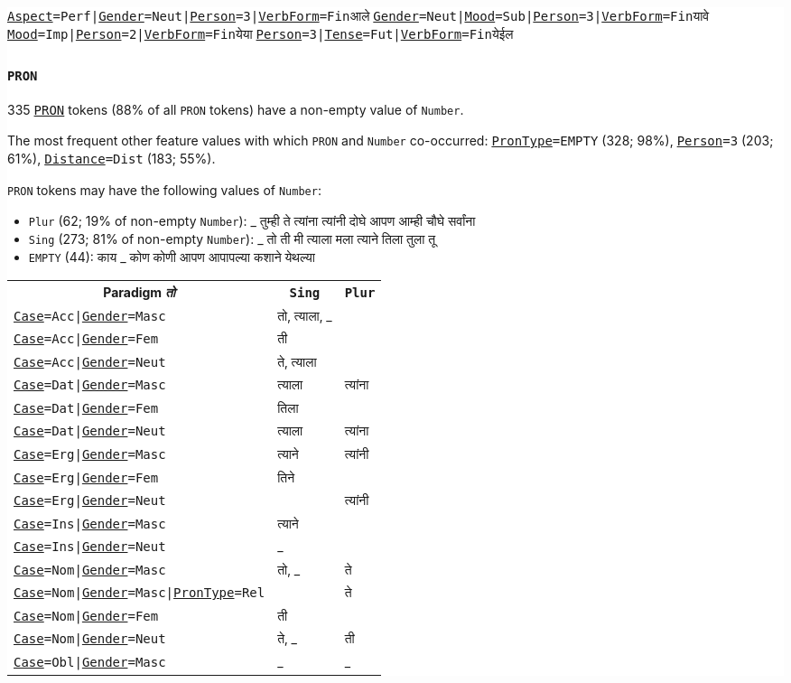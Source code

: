   <tr><td><tt><tt><a href="mr-feat-Aspect.html">Aspect</a></tt><tt>=Perf</tt>|<tt><a href="mr-feat-Gender.html">Gender</a></tt><tt>=Neut</tt>|<tt><a href="mr-feat-Person.html">Person</a></tt><tt>=3</tt>|<tt><a href="mr-feat-VerbForm.html">VerbForm</a></tt><tt>=Fin</tt></tt></td><td>आले</td><td></td></tr>
  <tr><td><tt><tt><a href="mr-feat-Gender.html">Gender</a></tt><tt>=Neut</tt>|<tt><a href="mr-feat-Mood.html">Mood</a></tt><tt>=Sub</tt>|<tt><a href="mr-feat-Person.html">Person</a></tt><tt>=3</tt>|<tt><a href="mr-feat-VerbForm.html">VerbForm</a></tt><tt>=Fin</tt></tt></td><td>यावे</td><td></td></tr>
  <tr><td><tt><tt><a href="mr-feat-Mood.html">Mood</a></tt><tt>=Imp</tt>|<tt><a href="mr-feat-Person.html">Person</a></tt><tt>=2</tt>|<tt><a href="mr-feat-VerbForm.html">VerbForm</a></tt><tt>=Fin</tt></tt></td><td>ये</td><td>या</td></tr>
  <tr><td><tt><tt><a href="mr-feat-Person.html">Person</a></tt><tt>=3</tt>|<tt><a href="mr-feat-Tense.html">Tense</a></tt><tt>=Fut</tt>|<tt><a href="mr-feat-VerbForm.html">VerbForm</a></tt><tt>=Fin</tt></tt></td><td>येईल</td><td></td></tr>
</table>

### `PRON`

335 <tt><a href="mr-pos-PRON.html">PRON</a></tt> tokens (88% of all `PRON` tokens) have a non-empty value of `Number`.

The most frequent other feature values with which `PRON` and `Number` co-occurred: <tt><a href="mr-feat-PronType.html">PronType</a></tt><tt>=EMPTY</tt> (328; 98%), <tt><a href="mr-feat-Person.html">Person</a></tt><tt>=3</tt> (203; 61%), <tt><a href="mr-feat-Distance.html">Distance</a></tt><tt>=Dist</tt> (183; 55%).

`PRON` tokens may have the following values of `Number`:

* `Plur` (62; 19% of non-empty `Number`): _ तुम्ही ते त्यांना त्यांनी दोघे आपण आम्ही चौघे सर्वांना
* `Sing` (273; 81% of non-empty `Number`): _ तो ती मी त्याला मला त्याने तिला तुला तू
* `EMPTY` (44): काय _ कोण कोणी आपण आपापल्या कशाने येथल्या

<table>
  <tr><th>Paradigm <i>तो</i></th><th><tt>Sing</tt></th><th><tt>Plur</tt></th></tr>
  <tr><td><tt><tt><a href="mr-feat-Case.html">Case</a></tt><tt>=Acc</tt>|<tt><a href="mr-feat-Gender.html">Gender</a></tt><tt>=Masc</tt></tt></td><td>तो, त्याला, _</td><td></td></tr>
  <tr><td><tt><tt><a href="mr-feat-Case.html">Case</a></tt><tt>=Acc</tt>|<tt><a href="mr-feat-Gender.html">Gender</a></tt><tt>=Fem</tt></tt></td><td>ती</td><td></td></tr>
  <tr><td><tt><tt><a href="mr-feat-Case.html">Case</a></tt><tt>=Acc</tt>|<tt><a href="mr-feat-Gender.html">Gender</a></tt><tt>=Neut</tt></tt></td><td>ते, त्याला</td><td></td></tr>
  <tr><td><tt><tt><a href="mr-feat-Case.html">Case</a></tt><tt>=Dat</tt>|<tt><a href="mr-feat-Gender.html">Gender</a></tt><tt>=Masc</tt></tt></td><td>त्याला</td><td>त्यांना</td></tr>
  <tr><td><tt><tt><a href="mr-feat-Case.html">Case</a></tt><tt>=Dat</tt>|<tt><a href="mr-feat-Gender.html">Gender</a></tt><tt>=Fem</tt></tt></td><td>तिला</td><td></td></tr>
  <tr><td><tt><tt><a href="mr-feat-Case.html">Case</a></tt><tt>=Dat</tt>|<tt><a href="mr-feat-Gender.html">Gender</a></tt><tt>=Neut</tt></tt></td><td>त्याला</td><td>त्यांना</td></tr>
  <tr><td><tt><tt><a href="mr-feat-Case.html">Case</a></tt><tt>=Erg</tt>|<tt><a href="mr-feat-Gender.html">Gender</a></tt><tt>=Masc</tt></tt></td><td>त्याने</td><td>त्यांनी</td></tr>
  <tr><td><tt><tt><a href="mr-feat-Case.html">Case</a></tt><tt>=Erg</tt>|<tt><a href="mr-feat-Gender.html">Gender</a></tt><tt>=Fem</tt></tt></td><td>तिने</td><td></td></tr>
  <tr><td><tt><tt><a href="mr-feat-Case.html">Case</a></tt><tt>=Erg</tt>|<tt><a href="mr-feat-Gender.html">Gender</a></tt><tt>=Neut</tt></tt></td><td></td><td>त्यांनी</td></tr>
  <tr><td><tt><tt><a href="mr-feat-Case.html">Case</a></tt><tt>=Ins</tt>|<tt><a href="mr-feat-Gender.html">Gender</a></tt><tt>=Masc</tt></tt></td><td>त्याने</td><td></td></tr>
  <tr><td><tt><tt><a href="mr-feat-Case.html">Case</a></tt><tt>=Ins</tt>|<tt><a href="mr-feat-Gender.html">Gender</a></tt><tt>=Neut</tt></tt></td><td>_</td><td></td></tr>
  <tr><td><tt><tt><a href="mr-feat-Case.html">Case</a></tt><tt>=Nom</tt>|<tt><a href="mr-feat-Gender.html">Gender</a></tt><tt>=Masc</tt></tt></td><td>तो, _</td><td>ते</td></tr>
  <tr><td><tt><tt><a href="mr-feat-Case.html">Case</a></tt><tt>=Nom</tt>|<tt><a href="mr-feat-Gender.html">Gender</a></tt><tt>=Masc</tt>|<tt><a href="mr-feat-PronType.html">PronType</a></tt><tt>=Rel</tt></tt></td><td></td><td>ते</td></tr>
  <tr><td><tt><tt><a href="mr-feat-Case.html">Case</a></tt><tt>=Nom</tt>|<tt><a href="mr-feat-Gender.html">Gender</a></tt><tt>=Fem</tt></tt></td><td>ती</td><td></td></tr>
  <tr><td><tt><tt><a href="mr-feat-Case.html">Case</a></tt><tt>=Nom</tt>|<tt><a href="mr-feat-Gender.html">Gender</a></tt><tt>=Neut</tt></tt></td><td>ते, _</td><td>ती</td></tr>
  <tr><td><tt><tt><a href="mr-feat-Case.html">Case</a></tt><tt>=Obl</tt>|<tt><a href="mr-feat-Gender.html">Gender</a></tt><tt>=Masc</tt></tt></td><td>_</td><td>_</td></tr>